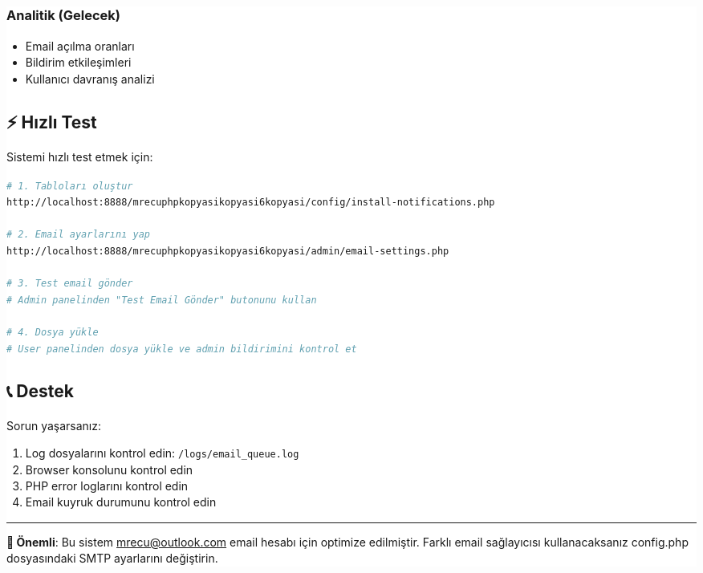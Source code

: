 ### Analitik (Gelecek)
- Email açılma oranları
- Bildirim etkileşimleri  
- Kullanıcı davranış analizi

## ⚡ Hızlı Test

Sistemi hızlı test etmek için:

```bash
# 1. Tabloları oluştur
http://localhost:8888/mrecuphpkopyasikopyasi6kopyasi/config/install-notifications.php

# 2. Email ayarlarını yap
http://localhost:8888/mrecuphpkopyasikopyasi6kopyasi/admin/email-settings.php

# 3. Test email gönder
# Admin panelinden "Test Email Gönder" butonunu kullan

# 4. Dosya yükle
# User panelinden dosya yükle ve admin bildirimini kontrol et
```

## 📞 Destek

Sorun yaşarsanız:
1. Log dosyalarını kontrol edin: `/logs/email_queue.log`
2. Browser konsolunu kontrol edin
3. PHP error loglarını kontrol edin
4. Email kuyruk durumunu kontrol edin

---

**📌 Önemli**: Bu sistem mrecu@outlook.com email hesabı için optimize edilmiştir. Farklı email sağlayıcısı kullanacaksanız config.php dosyasındaki SMTP ayarlarını değiştirin.
